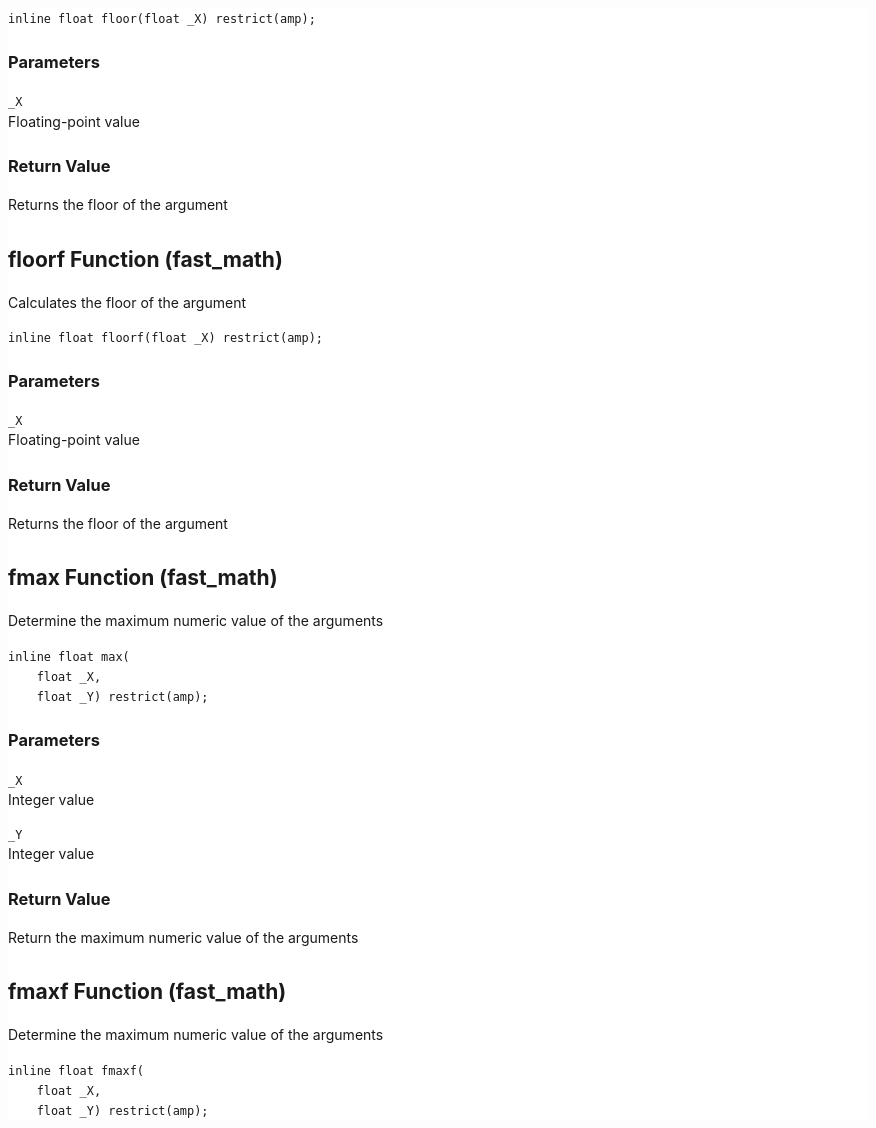 ```  
inline float floor(float _X) restrict(amp);
```  
  
### Parameters  
 `_X`  
 Floating-point value  
  
### Return Value  
 Returns the floor of the argument  
  
##  <a name="floorf_function"></a>  floorf Function (fast_math)  
 Calculates the floor of the argument  
  
```  
inline float floorf(float _X) restrict(amp);
```  
  
### Parameters  
 `_X`  
 Floating-point value  
  
### Return Value  
 Returns the floor of the argument  
  
##  <a name="fmax_function"></a>  fmax Function (fast_math)  
 Determine the maximum numeric value of the arguments  
  
```  
inline float max(
    float _X,  
    float _Y) restrict(amp);
```  
  
### Parameters  
 `_X`  
 Integer value  
  
 `_Y`  
 Integer value  
  
### Return Value  
 Return the maximum numeric value of the arguments  
  
##  <a name="fmaxf_function"></a>  fmaxf Function (fast_math)  
 Determine the maximum numeric value of the arguments  
  
```  
inline float fmaxf(
    float _X,  
    float _Y) restrict(amp);
```  
  